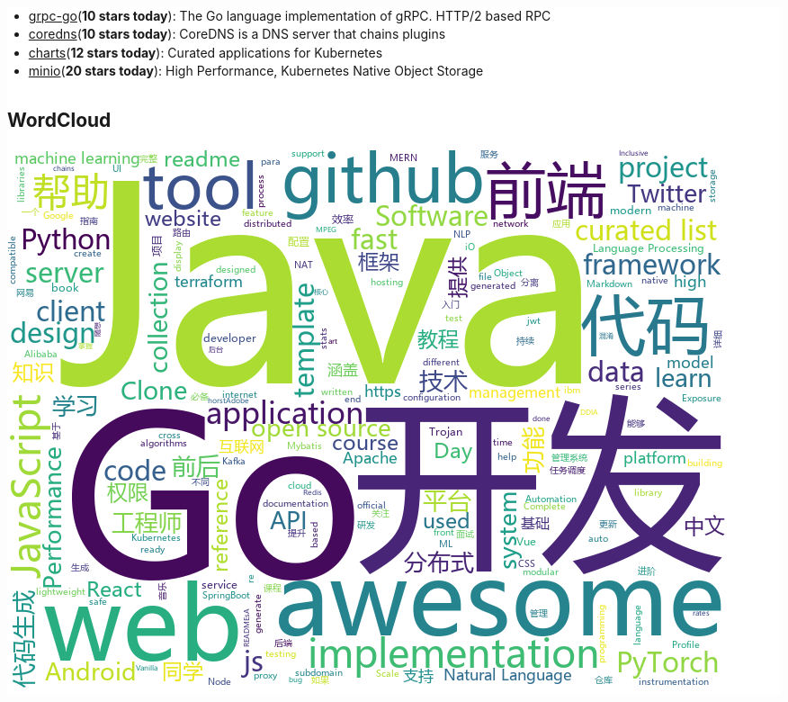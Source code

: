 + [grpc-go](https://github.com/grpc/grpc-go)(**10 stars today**): The Go language implementation of gRPC. HTTP/2 based RPC
+ [coredns](https://github.com/coredns/coredns)(**10 stars today**): CoreDNS is a DNS server that chains plugins
+ [charts](https://github.com/helm/charts)(**12 stars today**): Curated applications for Kubernetes
+ [minio](https://github.com/minio/minio)(**20 stars today**): High Performance, Kubernetes Native Object Storage

## WordCloud
![](img/2020-07-15.png)
